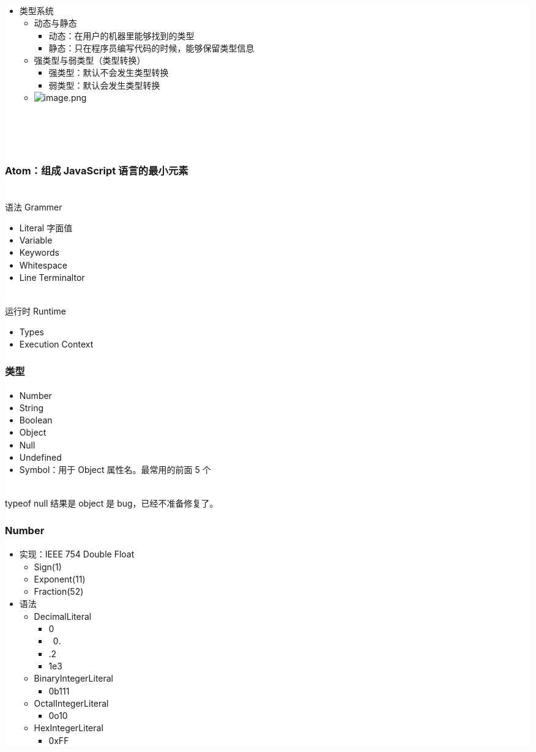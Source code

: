 - 类型系统
   - 动态与静态
      - 动态：在用户的机器里能够找到的类型
      - 静态：只在程序员编写代码的时候，能够保留类型信息
   - 强类型与弱类型（类型转换）
      - 强类型：默认不会发生类型转换
      - 弱类型：默认会发生类型转换
   - ![image.png](https://cdn.nlark.com/yuque/0/2020/png/103346/1594564526749-8439c7d6-6426-48ba-9b13-4aafed43f9af.png#align=left&display=inline&height=147&margin=%5Bobject%20Object%5D&name=image.png&originHeight=196&originWidth=316&size=48244&status=done&style=none&width=237)


<br />
<br />
<br />

<a name="8qKWU"></a>
### Atom：组成 JavaScript 语言的最小元素

<br />语法 Grammer<br />

- Literal 字面值
- Variable
- Keywords
- Whitespace
- Line Terminaltor


<br />运行时 Runtime<br />

- Types
- Execution Context



<a name="xV9JK"></a>
### 类型


- Number
- String
- Boolean
- Object
- Null
- Undefined
- Symbol：用于 Object 属性名。最常用的前面 5 个


<br />typeof null 结果是 object 是 bug，已经不准备修复了。<br />

<a name="8xNyE"></a>
### Number


- 实现：IEEE 754 Double Float
   - Sign(1)
   - Exponent(11)
   - Fraction(52)
- 语法
   - DecimalLiteral
      - 0
      - 0.
      - .2
      - 1e3
   - BinaryIntegerLiteral
      - 0b111
   - OctalIntegerLiteral
      - 0o10
   - HexIntegerLiteral
      - 0xFF